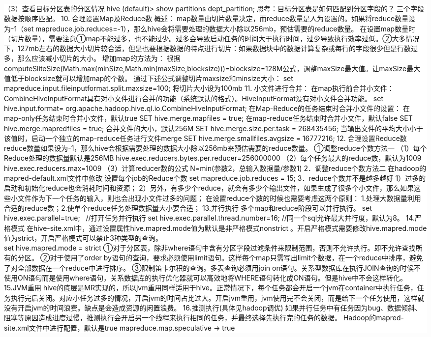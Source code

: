 （3）查看目标分区表的分区情况
hive (default)> show partitions dept_partition;
思考：目标分区表是如何匹配到分区字段的？ 三个字段数据按顺序匹配。
10. 合理设置Map及Reduce数
概述：
map数量由切片数量决定，而reduce数量是人为设置的。如果将reduce数量设为-1（set mapreduce.job.reduces=-1），那么hive会将需要处理的数据大小除以256mb，预估需要的reduce数量。
在设置map数量时（切片数量），需要注意①map不能过多，也不能过少。过多会导致启动任务的时间大于执行时间，过少导致执行效率过低。②大多情况下，127mb左右的数据大小切片较合适，但是也要根据数据的特点进行切片：如果数据块中的数据计算复杂或每行的字段很少但是行数过多，那么应该减小切片的大小。
增加map的方法为：
根据computeSliteSize(Math.max(minSize,Math.min(maxSize,blocksize)))=blocksize=128M公式，调整maxSize最大值。让maxSize最大值低于blocksize就可以增加map的个数。
通过下述公式调整切片maxsize和minsize大小：
set mapreduce.input.fileinputformat.split.maxsize=100;  将切片大小设为100mb
11. 小文件进行合并：
在map执行前合并小文件：
CombineHiveInputFormat具有对小文件进行合并的功能（系统默认的格式）。HiveInputFormat没有对小文件合并功能。
set hive.input.format= org.apache.hadoop.hive.ql.io.CombineHiveInputFormat;
在Map-Reduce的任务结束时合并小文件的设置：
在map-only任务结束时合并小文件，默认true
SET hive.merge.mapfiles = true;
在map-reduce任务结束时合并小文件，默认false
SET hive.merge.mapredfiles = true;
合并文件的大小，默认256M
SET hive.merge.size.per.task = 268435456;
当输出文件的平均大小小于该值时，启动一个独立的map-reduce任务进行文件merge
SET hive.merge.smallfiles.avgsize = 16777216;
12. 合理设置Reduce数
reduce数量如果设为-1，那么hive会根据需要处理的数据大小除以256mb来预估需要的reduce数量。
①调整reduce个数方法一
（1）每个Reduce处理的数据量默认是256MB
hive.exec.reducers.bytes.per.reducer=256000000
（2）每个任务最大的reduce数，默认为1009
hive.exec.reducers.max=1009
（3）计算reducer数的公式
N=min(参数2，总输入数据量/参数1)
2．调整reduce个数方法二
在hadoop的mapred-default.xml文件中修改
设置每个job的Reduce个数
set mapreduce.job.reduces = 15;
3．reduce个数并不是越多越好
1）过多的启动和初始化reduce也会消耗时间和资源；
2）另外，有多少个reduce，就会有多少个输出文件，如果生成了很多个小文件，那么如果这些小文件作为下一个任务的输入，则也会出现小文件过多的问题；
在设置reduce个数的时候也需要考虑这两个原则：
1.处理大数据量利用合适的reduce数；2.使单个reduce任务处理数据量大小要合适；
13.并行执行
多个map和reduce阶段可以并行执行。
set hive.exec.parallel=true;              //打开任务并行执行
set hive.exec.parallel.thread.number=16;  //同一个sql允许最大并行度，默认为8。
14.严格模式
在hive-site.xml中，通过设置属性hive.mapred.mode值为默认是非严格模式nonstrict 。开启严格模式需要修改hive.mapred.mode值为strict，开启严格模式可以禁止3种类型的查询。	
set  hive.mapred.mode = strict
①对于分区表，除非where语句中含有分区字段过滤条件来限制范围，否则不允许执行。即不允许查找所有的分区。
②对于使用了order by语句的查询，要求必须使用limit语句。这样每个map只需写出limit个数据，在一个reduce中排序，避免了对全部数据在一个reduce中进行排序。
③限制笛卡尔积的查询。多表查询必须用join on语句。关系型数据库在执行JOIN查询的时候不使用ON语句而是使用where语句，关系数据库的执行优化器就可以高效地将WHERE语句转化成ON语句。但是hive中不会这样转化。
15.JVM重用
hive的底层是MR实现的，所以jvm重用同样适用于hive。正常情况下，每个任务都会开启一个jvm在container中执行任务，任务执行完后关闭。对应小任务过多的情况，开启jvm的时间占比过大。开启jvm重用，jvm使用完不会关闭，而是给下一个任务使用，这样就没有开启jvm的时间浪费。缺点是会造成资源的闲置浪费。
16.推测执行(具体见hadoop调优)
如果并行任务中有任务因为bug、数据倾斜、阻塞等原因造成进度过慢，推测执行会开启另一个线程来执行相同的任务，并最终选择先执行完的任务的数据。
Hadoop的mapred-site.xml文件中进行配置，默认是true
mapreduce.map.speculative -> true